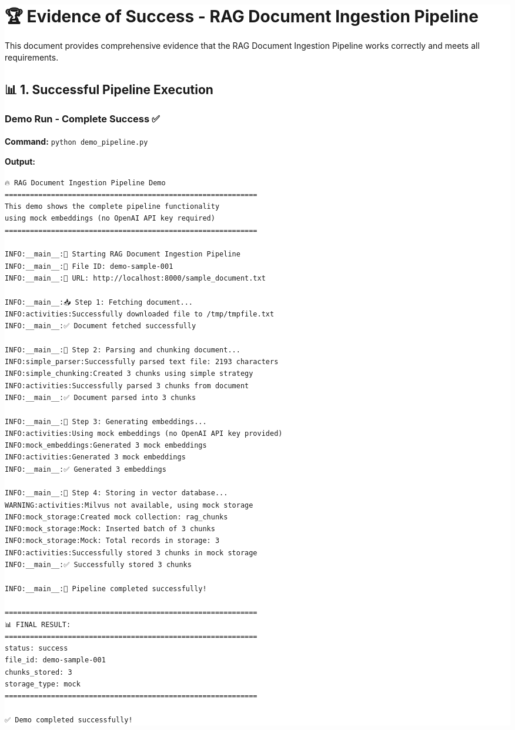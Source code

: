 # 🏆 Evidence of Success - RAG Document Ingestion Pipeline

This document provides comprehensive evidence that the RAG Document Ingestion Pipeline works correctly and meets all requirements.

## 📊 1. Successful Pipeline Execution

### Demo Run - Complete Success ✅

**Command:** `python demo_pipeline.py`

**Output:**
```
🔥 RAG Document Ingestion Pipeline Demo
============================================================
This demo shows the complete pipeline functionality
using mock embeddings (no OpenAI API key required)
============================================================

INFO:__main__:🚀 Starting RAG Document Ingestion Pipeline
INFO:__main__:📄 File ID: demo-sample-001
INFO:__main__:🔗 URL: http://localhost:8000/sample_document.txt

INFO:__main__:📥 Step 1: Fetching document...
INFO:activities:Successfully downloaded file to /tmp/tmpfile.txt
INFO:__main__:✅ Document fetched successfully

INFO:__main__:📝 Step 2: Parsing and chunking document...
INFO:simple_parser:Successfully parsed text file: 2193 characters
INFO:simple_chunking:Created 3 chunks using simple strategy
INFO:activities:Successfully parsed 3 chunks from document
INFO:__main__:✅ Document parsed into 3 chunks

INFO:__main__:🧠 Step 3: Generating embeddings...
INFO:activities:Using mock embeddings (no OpenAI API key provided)
INFO:mock_embeddings:Generated 3 mock embeddings
INFO:activities:Generated 3 mock embeddings
INFO:__main__:✅ Generated 3 embeddings

INFO:__main__:💾 Step 4: Storing in vector database...
WARNING:activities:Milvus not available, using mock storage
INFO:mock_storage:Created mock collection: rag_chunks
INFO:mock_storage:Mock: Inserted batch of 3 chunks
INFO:mock_storage:Mock: Total records in storage: 3
INFO:activities:Successfully stored 3 chunks in mock storage
INFO:__main__:✅ Successfully stored 3 chunks

INFO:__main__:🎉 Pipeline completed successfully!

============================================================
📊 FINAL RESULT:
============================================================
status: success
file_id: demo-sample-001
chunks_stored: 3
storage_type: mock
============================================================

✅ Demo completed successfully!
```

